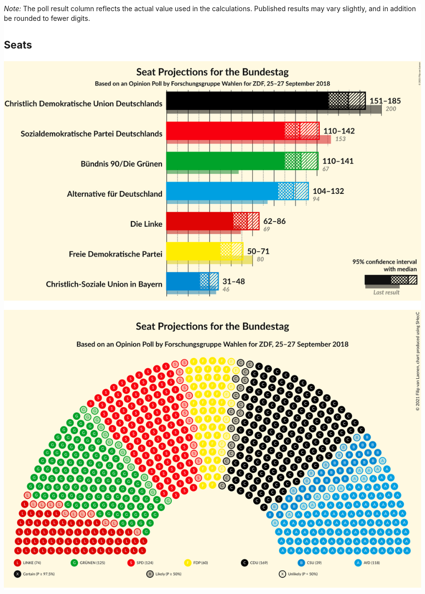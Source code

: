 *Note:* The poll result column reflects the actual value used in the calculations. Published results may vary slightly, and in addition be rounded to fewer digits.

## Seats

![Graph with seats not yet produced](2018-09-27-ForschungsgruppeWahlen-seats.png "Seats")

![Graph with seating plan not yet produced](2018-09-27-ForschungsgruppeWahlen-seating-plan.png "Seating Plan")
